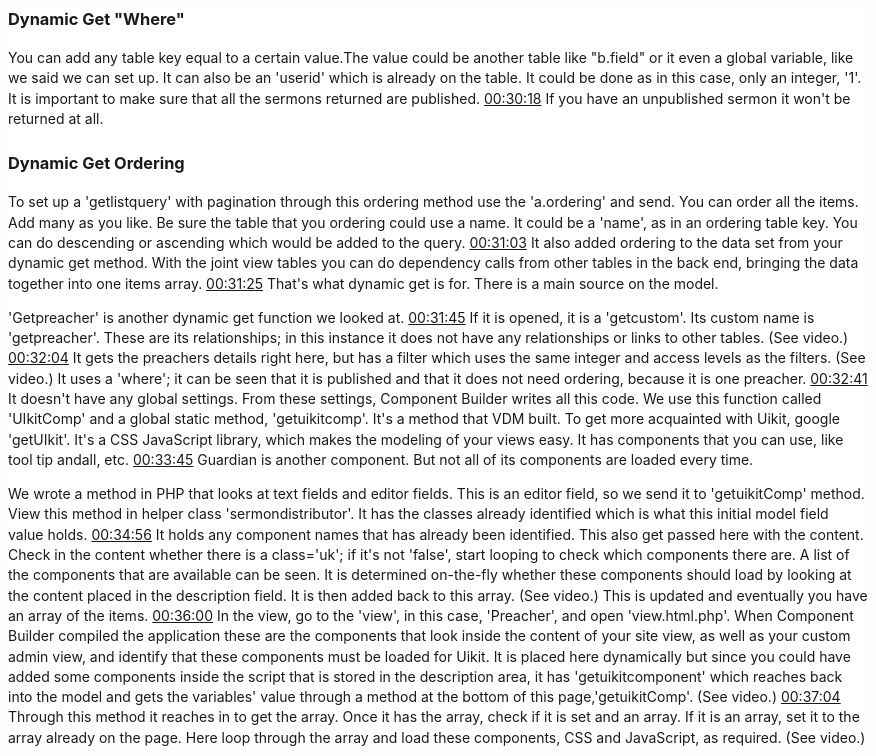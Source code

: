 ### Dynamic Get "Where"

<iframe width="560" height="315" src="https://www.youtube-nocookie.com/embed/OPuCoxPW35s?start=1788" frameborder="0" allow="accelerometer; autoplay; encrypted-media; gyroscope; picture-in-picture" allowfullscreen></iframe>

You can add any table key equal to a certain value.The value could be another table like "b.field" or it even a global variable, like we said we can set up. It can also be an 'userid' which is already on the table. It could be done as in this case, only an integer, '1'. It is important to make sure that all the  sermons returned are published. [00:30:18](https://www.youtube.com/watch?v=OPuCoxPW35s&list=PLQRGFI8XZ_wtGvPQZWBfDzzlERLQgpMRE&t=00h30m18s) If you have an unpublished sermon it won't be returned at all.

### Dynamic Get Ordering

<iframe width="560" height="315" src="https://www.youtube-nocookie.com/embed/OPuCoxPW35s?start=1832" frameborder="0" allow="accelerometer; autoplay; encrypted-media; gyroscope; picture-in-picture" allowfullscreen></iframe>

To set up a 'getlistquery' with pagination through this ordering method use the 'a.ordering' and send.  You can order all the items. Add many as you like. Be sure the table that you ordering could use a name. It could be a 'name', as in an ordering table key. You can do descending or ascending which would be added to the query. [00:31:03](https://www.youtube.com/watch?v=OPuCoxPW35s&list=PLQRGFI8XZ_wtGvPQZWBfDzzlERLQgpMRE&t=00h31m03s) It also added ordering to the data set from your dynamic get method. With the joint view tables you can do dependency calls from other tables in the back end, bringing the data together into one items array. [00:31:25](https://www.youtube.com/watch?v=OPuCoxPW35s&list=PLQRGFI8XZ_wtGvPQZWBfDzzlERLQgpMRE&t=00h31m25s) That's what dynamic get is for. There is a main source on the model.

'Getpreacher' is another dynamic get function we looked at. [00:31:45](https://www.youtube.com/watch?v=OPuCoxPW35s&list=PLQRGFI8XZ_wtGvPQZWBfDzzlERLQgpMRE&t=00h31m45s) If it is opened, it is a 'getcustom'. Its custom name is 'getpreacher'. These are its relationships; in this instance it does not have any relationships or links to other tables. (See video.) [00:32:04](https://www.youtube.com/watch?v=OPuCoxPW35s&list=PLQRGFI8XZ_wtGvPQZWBfDzzlERLQgpMRE&t=00h32m04s) It gets the preachers details right here, but has a filter which uses the same integer and access levels as the filters. (See video.) It uses a 'where'; it can be seen that it is published and  that it does not need ordering, because it is one preacher. [00:32:41](https://www.youtube.com/watch?v=OPuCoxPW35s&list=PLQRGFI8XZ_wtGvPQZWBfDzzlERLQgpMRE&t=00h32m41s) It doesn't have any global settings. From these settings, Component Builder writes all this code. We use this function called 'UIkitComp' and a global static method, 'getuikitcomp'. It's a method that VDM built. To get more acquainted with Uikit, google 'getUIkit'. It's a CSS JavaScript library, which makes the modeling of your views easy. It has components that you can use, like tool tip andall, etc. [00:33:45](https://www.youtube.com/watch?v=OPuCoxPW35s&list=PLQRGFI8XZ_wtGvPQZWBfDzzlERLQgpMRE&t=00h33m45s) Guardian is another component. But not all of its components are loaded every time.

We wrote a method in PHP that looks at text fields and editor fields. This is an editor field, so we send it to  'getuikitComp' method. View this method in helper class 'sermondistributor'. It has the classes already identified which is what this initial model field value holds. [00:34:56](https://www.youtube.com/watch?v=OPuCoxPW35s&list=PLQRGFI8XZ_wtGvPQZWBfDzzlERLQgpMRE&t=00h34m56s) It holds any component names that has already been identified. This also get passed here with the content. Check in the content whether there is a class='uk'; if it's not 'false', start looping to check which components there are. A list of the components that are available can be seen. It is determined on-the-fly whether these components should load by looking at the content placed in the description field. It is then added back to this array. (See video.) This is updated and eventually you have an array of the items. [00:36:00](https://www.youtube.com/watch?v=OPuCoxPW35s&list=PLQRGFI8XZ_wtGvPQZWBfDzzlERLQgpMRE&t=00h36m00s) In the view, go to the 'view', in this case, 'Preacher', and open 'view.html.php'. When Component Builder compiled the application these are the components that look inside the content of your site view, as well as your custom admin view, and identify that these components must be loaded for Uikit. It is placed here dynamically but since you could have added some components inside the script that is stored in the description area, it has 'getuikitcomponent' which reaches back into the model and gets the variables' value through a method at the bottom of this page,'getuikitComp'. (See video.) [00:37:04](https://www.youtube.com/watch?v=OPuCoxPW35s&list=PLQRGFI8XZ_wtGvPQZWBfDzzlERLQgpMRE&t=00h37m04s) Through this method it reaches in to get the array. Once it has the array, check if it is set and an array. If it is an array, set it to the array already on the page. Here loop through the array and load these components, CSS and JavaScript, as required. (See video.)
